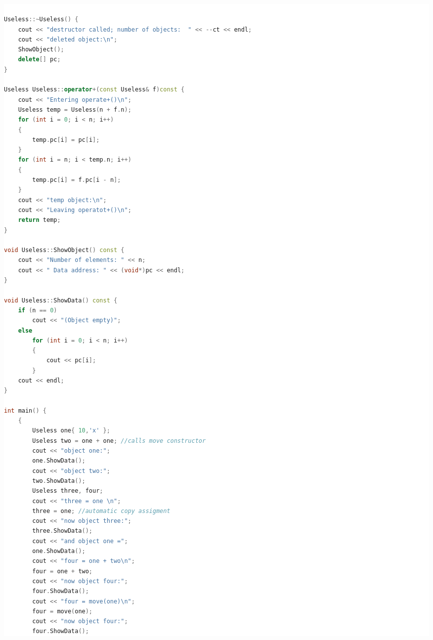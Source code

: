 ```c++

Useless::~Useless() {
	cout << "destructor called; number of objects:	" << --ct << endl;
	cout << "deleted object:\n";
	ShowObject();
	delete[] pc;
}

Useless Useless::operator+(const Useless& f)const {
	cout << "Entering operate+()\n";
	Useless temp = Useless(n + f.n);
	for (int i = 0; i < n; i++)
	{
		temp.pc[i] = pc[i];
	}
	for (int i = n; i < temp.n; i++)
	{
		temp.pc[i] = f.pc[i - n];
	}
	cout << "temp object:\n";
	cout << "Leaving operatot+()\n";
	return temp;
}

void Useless::ShowObject() const {
	cout << "Number of elements: " << n;
	cout << " Data address: " << (void*)pc << endl;
}

void Useless::ShowData() const {
	if (n == 0)
		cout << "(Object empty)";
	else
		for (int i = 0; i < n; i++)
		{
			cout << pc[i];
		}
	cout << endl;
}

int main() {
	{
		Useless one{ 10,'x' };
		Useless two = one + one; //calls move constructor
		cout << "object one:";
		one.ShowData();
		cout << "object two:";
		two.ShowData();
		Useless three, four;
		cout << "three = one \n";
		three = one; //automatic copy assigment
		cout << "now object three:";
		three.ShowData();
		cout << "and object one =";
		one.ShowData();
		cout << "four = one + two\n";
		four = one + two;
		cout << "now object four:";
		four.ShowData();
		cout << "four = move(one)\n";
		four = move(one);
		cout << "now object four:";
		four.ShowData();
```